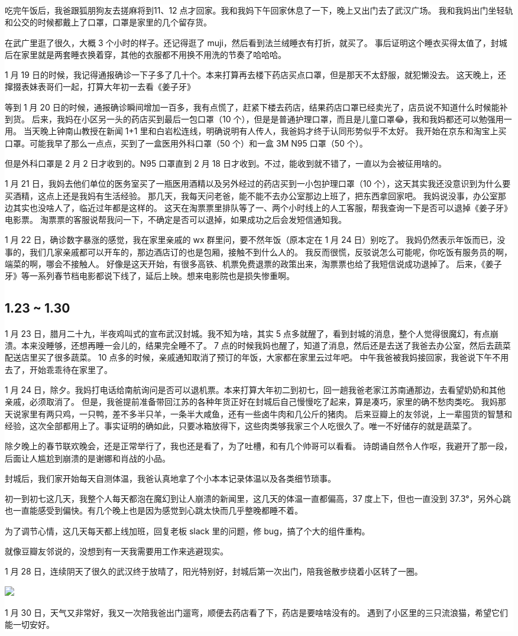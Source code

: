 吃完午饭后，我爸跟狐朋狗友去搓麻将到11、12 点才回家。我和我妈下午回家休息了一下，晚上又出门去了武汉广场。
我和我妈出门坐轻轨和公交的时候都戴上了口罩，口罩是家里的几个留存货。

在武广里逛了很久，大概 3 个小时的样子。还记得逛了 muji，然后看到法兰绒睡衣有打折，就买了。
事后证明这个睡衣买得太值了，封城后在家里就是两套睡衣换着穿，其他的衣服都不用换不用洗的节奏了哈哈哈。

1 月 19 日的时候，我记得通报确诊一下子多了几十个。本来打算再去楼下药店买点口罩，但是那天不太舒服，就犯懒没去。
这天晚上，还撺掇表妹表哥们一起，打算大年初一去看《姜子牙》

等到 1 月 20 日的时候，通报确诊瞬间增加一百多，我有点慌了，赶紧下楼去药店，结果药店口罩已经卖光了，店员说不知道什么时候能补到货。
后来，我妈在小区另一头的药店买到最后一包口罩（10 个），但是是普通护理口罩，而且是儿童口罩😂，我和我妈都还可以勉强用一用。
当天晚上钟南山教授在新闻 1+1 里和白岩松连线，明确说明有人传人，我爸妈才终于认同形势似乎不太好。
我开始在京东和淘宝上买口罩。可能我早了那么一点点，买到了一盒医用外科口罩（50 个）和一盒 3M N95 口罩（50 个）。

但是外科口罩是 2 月 2 日才收到的。N95 口罩直到 2 月 18 日才收到。不过，能收到就不错了，一直以为会被征用啥的。

1 月 21 日，我妈去他们单位的医务室买了一瓶医用酒精以及另外经过的药店买到一小包护理口罩（10 个），这天其实我还没意识到为什么要买酒精，这点上还是我妈有生活经验。
那几天，我每天问老爸，能不能不去办公室那边上班了，把东西拿回家吧。
我妈说没事，办公室那边其实也没啥人了，临近过年都是这样的。
这天在淘票票里排队等了一、两个小时线上的人工客服，帮我查询一下是否可以退掉《姜子牙》电影票。
淘票票的客服说帮我问一下，不确定是否可以退掉，如果成功之后会发短信通知我。

1 月 22 日，确诊数字暴涨的感觉，我在家里亲戚的 wx 群里问，要不然年饭（原本定在 1 月 24 日）别吃了。
我妈仍然表示年饭而已，没事的，我们几家亲戚都可以开车的，那边酒店订的也是包厢，接触不到什么人的。
我反而很慌，反驳说怎么可能呢，你吃饭有服务员的啊，端菜的啊，哪会不接触人。
好像是这天开始，有很多高铁、机票免费退票的政策出来，淘票票也给了我短信说成功退掉了。
后来，《姜子牙》等一系列春节档电影都说下线了，延后上映。想来电影院也是损失惨重啊。

## 1.23 ~ 1.30

1 月 23 日，腊月二十九，半夜鸡叫式的宣布武汉封城。我不知为啥，其实 5 点多就醒了，看到封城的消息，整个人觉得很魔幻，有点崩溃。本来没睡够，还想再睡一会儿的，结果完全睡不了。
7 点的时候我妈也醒了，知道了消息，然后还是去送了我爸去办公室，然后去蔬菜配送店里买了很多蔬菜。
10 点多的时候，亲戚通知取消了预订的年饭，大家都在家里云过年吧。
中午我爸被我妈接回家，我爸说下午不用去了，开始乖乖待在家里了。

1 月 24 日，除夕。我妈打电话给南航询问是否可以退机票。本来打算大年初二到初七，回一趟我爸老家江苏南通那边，去看望奶奶和其他亲戚，必须取消了。
但是，我爸提前准备带回江苏的各种年货正好在封城后自己慢慢吃了起来，算是凑巧，家里的确不愁肉类吃。
我妈那天说家里有两只鸡，一只鸭，差不多半只羊，一条半大咸鱼，还有一些卤牛肉和几公斤的猪肉。
后来豆瓣上的友邻说，上一辈囤货的智慧和经验，这次全部都用上了。事实证明的确如此，只要冰箱放得下，这些肉类够我家三个人吃很久了。唯一不好储存的就是蔬菜了。

除夕晚上的春节联欢晚会，还是正常举行了，我也还是看了，为了吐槽，和有几个帅哥可以看看。
诗朗诵自然令人作呕，我避开了那一段，后面让人尴尬到崩溃的是谢娜和肖战的小品。

封城后，我们家开始每天自测体温，我爸认真地拿了个小本本记录体温以及各类细节琐事。

初一到初七这几天，我整个人每天都泡在魔幻到让人崩溃的新闻里，这几天的体温一直都偏高，37 度上下，但也一直没到 37.3°，另外心跳也一直能感受到偏快。有几个晚上也是因为感觉到心跳太快而几乎整晚都睡不着。

为了调节心情，这几天每天都上线加班，回复老板 slack 里的问题，修 bug，搞了个大的组件重构。

就像豆瓣友邻说的，没想到有一天我需要用工作来逃避现实。

1 月 28 日，连续阴天了很久的武汉终于放晴了，阳光特别好，封城后第一次出门，陪我爸散步绕着小区转了一圈。

![](https://static.zhuzi.dev/2020/02/20200128.jpeg)

1 月 30 日，天气又非常好，我又一次陪我爸出门遛弯，顺便去药店看了下，药店是要啥啥没有的。
遇到了小区里的三只流浪猫，希望它们能一切安好。
